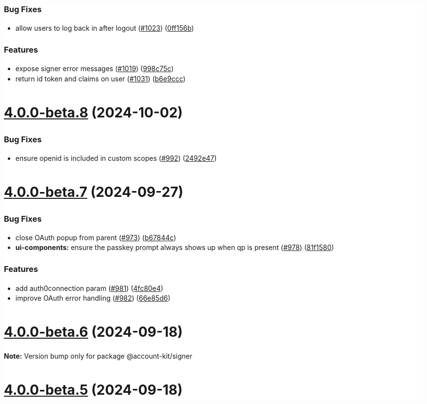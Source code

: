 ### Bug Fixes

- allow users to log back in after logout ([#1023](https://github.com/alchemyplatform/aa-sdk/issues/1023)) ([0ff156b](https://github.com/alchemyplatform/aa-sdk/commit/0ff156b172eedc0337f3649c0a4b4c41c3834ca8))

### Features

- expose signer error messages ([#1019](https://github.com/alchemyplatform/aa-sdk/issues/1019)) ([998c75c](https://github.com/alchemyplatform/aa-sdk/commit/998c75c61fcd67741bb8d4e25221423441cdd1d6))
- return id token and claims on user ([#1031](https://github.com/alchemyplatform/aa-sdk/issues/1031)) ([b6e9ccc](https://github.com/alchemyplatform/aa-sdk/commit/b6e9ccc975f8c75ecfb09140cb755fe43ae41e51))

# [4.0.0-beta.8](https://github.com/alchemyplatform/aa-sdk/compare/v4.0.0-beta.7...v4.0.0-beta.8) (2024-10-02)

### Bug Fixes

- ensure openid is included in custom scopes ([#992](https://github.com/alchemyplatform/aa-sdk/issues/992)) ([2492e47](https://github.com/alchemyplatform/aa-sdk/commit/2492e4734ec9eed63624eed15cbc3b50f04faa55))

# [4.0.0-beta.7](https://github.com/alchemyplatform/aa-sdk/compare/v4.0.0-beta.6...v4.0.0-beta.7) (2024-09-27)

### Bug Fixes

- close OAuth popup from parent ([#973](https://github.com/alchemyplatform/aa-sdk/issues/973)) ([b67844c](https://github.com/alchemyplatform/aa-sdk/commit/b67844cc7e58eec8de00dd4504a8265a588ca2b6))
- **ui-components:** ensure the passkey prompt always shows up when qp is present ([#978](https://github.com/alchemyplatform/aa-sdk/issues/978)) ([81f1580](https://github.com/alchemyplatform/aa-sdk/commit/81f15806e704bcffca6435eccb293923ff64d0e9))

### Features

- add auth0connection param ([#981](https://github.com/alchemyplatform/aa-sdk/issues/981)) ([4fc80e4](https://github.com/alchemyplatform/aa-sdk/commit/4fc80e4e0c675dec51262a761e35d96a30ad100d))
- improve OAuth error handling ([#982](https://github.com/alchemyplatform/aa-sdk/issues/982)) ([66e85d6](https://github.com/alchemyplatform/aa-sdk/commit/66e85d620e295eae2644cba03ac1f0a9bcc15941))

# [4.0.0-beta.6](https://github.com/alchemyplatform/aa-sdk/compare/v4.0.0-beta.5...v4.0.0-beta.6) (2024-09-18)

**Note:** Version bump only for package @account-kit/signer

# [4.0.0-beta.5](https://github.com/alchemyplatform/aa-sdk/compare/v4.0.0-beta.4...v4.0.0-beta.5) (2024-09-18)
